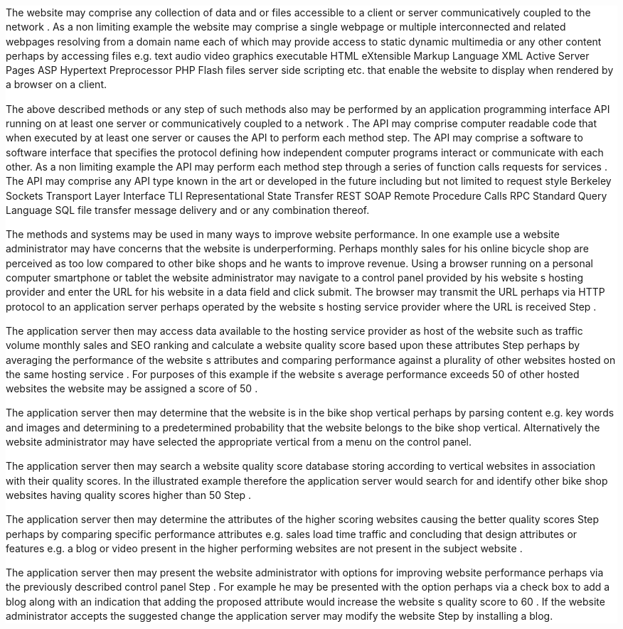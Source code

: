 The website may comprise any collection of data and or files accessible to a client or server communicatively coupled to the network . As a non limiting example the website may comprise a single webpage or multiple interconnected and related webpages resolving from a domain name each of which may provide access to static dynamic multimedia or any other content perhaps by accessing files e.g. text audio video graphics executable HTML eXtensible Markup Language XML Active Server Pages ASP Hypertext Preprocessor PHP Flash files server side scripting etc. that enable the website to display when rendered by a browser on a client.

The above described methods or any step of such methods also may be performed by an application programming interface API running on at least one server or communicatively coupled to a network . The API may comprise computer readable code that when executed by at least one server or causes the API to perform each method step. The API may comprise a software to software interface that specifies the protocol defining how independent computer programs interact or communicate with each other. As a non limiting example the API may perform each method step through a series of function calls requests for services . The API may comprise any API type known in the art or developed in the future including but not limited to request style Berkeley Sockets Transport Layer Interface TLI Representational State Transfer REST SOAP Remote Procedure Calls RPC Standard Query Language SQL file transfer message delivery and or any combination thereof.

The methods and systems may be used in many ways to improve website performance. In one example use a website administrator may have concerns that the website is underperforming. Perhaps monthly sales for his online bicycle shop are perceived as too low compared to other bike shops and he wants to improve revenue. Using a browser running on a personal computer smartphone or tablet the website administrator may navigate to a control panel provided by his website s hosting provider and enter the URL for his website in a data field and click submit. The browser may transmit the URL perhaps via HTTP protocol to an application server perhaps operated by the website s hosting service provider where the URL is received Step .

The application server then may access data available to the hosting service provider as host of the website such as traffic volume monthly sales and SEO ranking and calculate a website quality score based upon these attributes Step perhaps by averaging the performance of the website s attributes and comparing performance against a plurality of other websites hosted on the same hosting service . For purposes of this example if the website s average performance exceeds 50 of other hosted websites the website may be assigned a score of 50 .

The application server then may determine that the website is in the bike shop vertical perhaps by parsing content e.g. key words and images and determining to a predetermined probability that the website belongs to the bike shop vertical. Alternatively the website administrator may have selected the appropriate vertical from a menu on the control panel.

The application server then may search a website quality score database storing according to vertical websites in association with their quality scores. In the illustrated example therefore the application server would search for and identify other bike shop websites having quality scores higher than 50 Step .

The application server then may determine the attributes of the higher scoring websites causing the better quality scores Step perhaps by comparing specific performance attributes e.g. sales load time traffic and concluding that design attributes or features e.g. a blog or video present in the higher performing websites are not present in the subject website .

The application server then may present the website administrator with options for improving website performance perhaps via the previously described control panel Step . For example he may be presented with the option perhaps via a check box to add a blog along with an indication that adding the proposed attribute would increase the website s quality score to 60 . If the website administrator accepts the suggested change the application server may modify the website Step by installing a blog.

